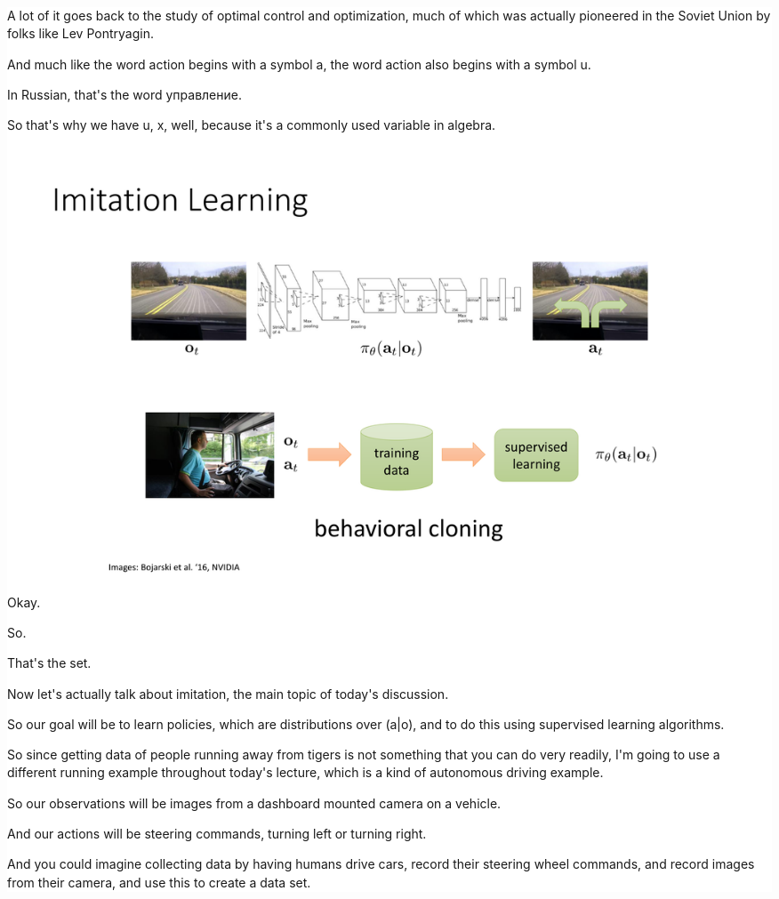A lot of it goes back to the study of optimal control and optimization, much of which was actually pioneered in the Soviet Union by folks like Lev Pontryagin.

And much like the word action begins with a symbol a, the word action also begins with a symbol u.

In Russian, that's the word управление.

So that's why we have u, x, well, because it's a commonly used variable in algebra.

![02_05](images/cs285_02_05.png)

Okay.

So.

That's the set.

Now let's actually talk about imitation, the main topic of today's discussion.

So our goal will be to learn policies, which are distributions over (a|o), and to do this using supervised learning algorithms.

So since getting data of people running away from tigers is not something that you can do very readily, I'm going to use a different running example throughout today's lecture, which is a kind of autonomous driving example.

So our observations will be images from a dashboard mounted camera on a vehicle.

And our actions will be steering commands, turning left or turning right.

And you could imagine collecting data by having humans drive cars, record their steering wheel commands, and record images from their camera, and use this to create a data set.
